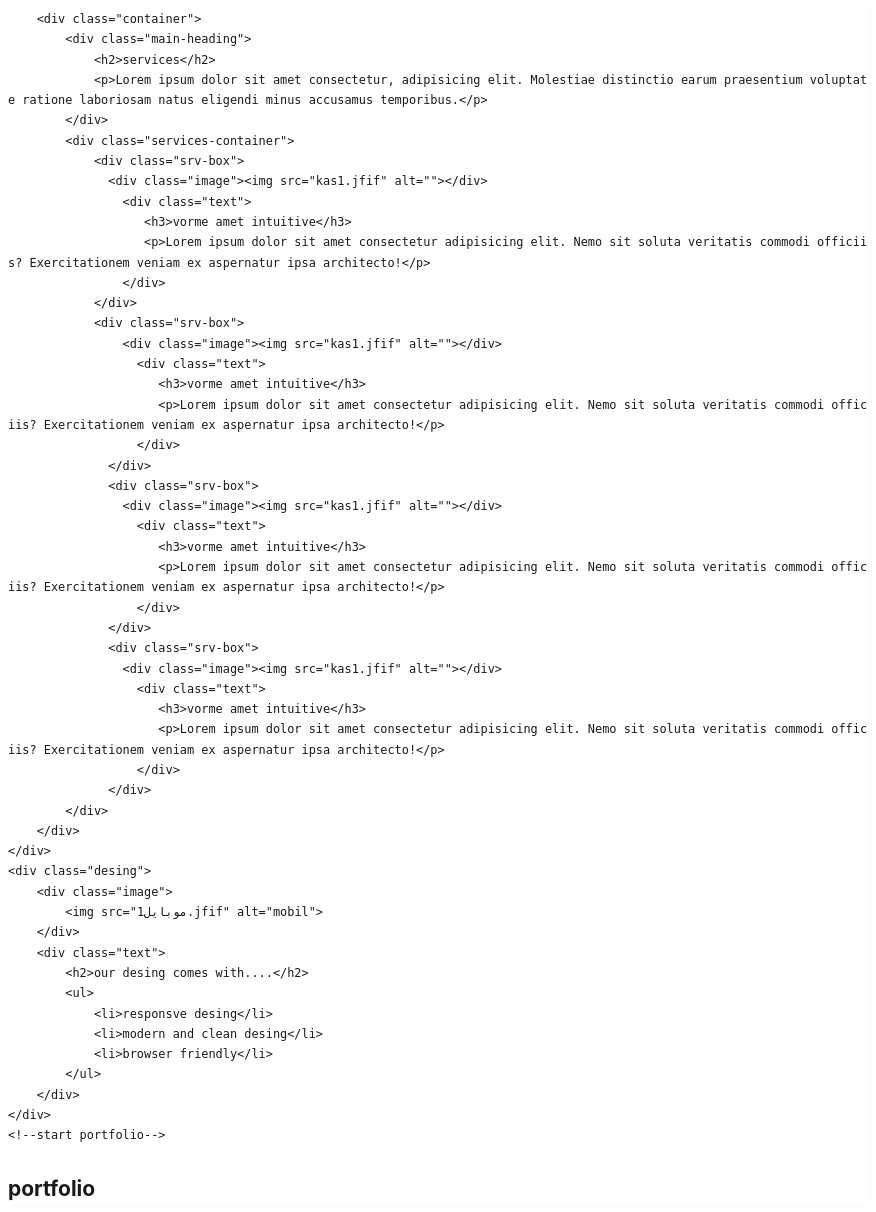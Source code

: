         <div class="container">
            <div class="main-heading">
                <h2>services</h2>
                <p>Lorem ipsum dolor sit amet consectetur, adipisicing elit. Molestiae distinctio earum praesentium voluptate ratione laboriosam natus eligendi minus accusamus temporibus.</p>
            </div>
            <div class="services-container">
                <div class="srv-box">
                  <div class="image"><img src="kas1.jfif" alt=""></div>
                    <div class="text">
                       <h3>vorme amet intuitive</h3>
                       <p>Lorem ipsum dolor sit amet consectetur adipisicing elit. Nemo sit soluta veritatis commodi officiis? Exercitationem veniam ex aspernatur ipsa architecto!</p> 
                    </div>
                </div>
                <div class="srv-box">
                    <div class="image"><img src="kas1.jfif" alt=""></div>
                      <div class="text">
                         <h3>vorme amet intuitive</h3>
                         <p>Lorem ipsum dolor sit amet consectetur adipisicing elit. Nemo sit soluta veritatis commodi officiis? Exercitationem veniam ex aspernatur ipsa architecto!</p> 
                      </div>
                  </div>
                  <div class="srv-box">
                    <div class="image"><img src="kas1.jfif" alt=""></div>
                      <div class="text">
                         <h3>vorme amet intuitive</h3>
                         <p>Lorem ipsum dolor sit amet consectetur adipisicing elit. Nemo sit soluta veritatis commodi officiis? Exercitationem veniam ex aspernatur ipsa architecto!</p> 
                      </div>
                  </div>
                  <div class="srv-box">
                    <div class="image"><img src="kas1.jfif" alt=""></div>
                      <div class="text">
                         <h3>vorme amet intuitive</h3>
                         <p>Lorem ipsum dolor sit amet consectetur adipisicing elit. Nemo sit soluta veritatis commodi officiis? Exercitationem veniam ex aspernatur ipsa architecto!</p> 
                      </div>
                  </div>
            </div>
        </div>
    </div>
    <div class="desing">
        <div class="image">
            <img src="موبايل1.jfif" alt="mobil">
        </div>
        <div class="text">
            <h2>our desing comes with....</h2>
            <ul>
                <li>responsve desing</li>
                <li>modern and clean desing</li>
                <li>browser friendly</li>
            </ul>
        </div>
    </div>
    <!--start portfolio-->
<div class="portfolio">
    <div class="container">
        <div class="main-heading">
            <h2>portfolio</h2>